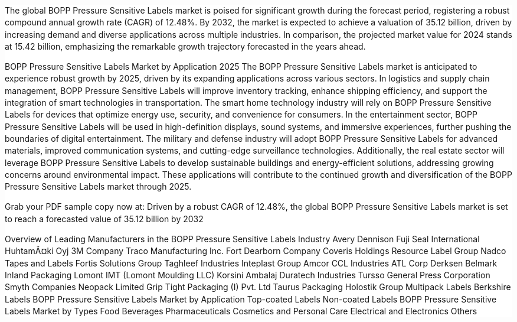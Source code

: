 The global BOPP Pressure Sensitive Labels market is poised for significant growth during the forecast period, registering a robust compound annual growth rate (CAGR) of 12.48%. By 2032, the market is expected to achieve a valuation of 35.12 billion, driven by increasing demand and diverse applications across multiple industries. In comparison, the projected market value for 2024 stands at 15.42 billion, emphasizing the remarkable growth trajectory forecasted in the years ahead. 

BOPP Pressure Sensitive Labels Market by Application 2025
The BOPP Pressure Sensitive Labels market is anticipated to experience robust growth by 2025, driven by its expanding applications across various sectors. In logistics and supply chain management, BOPP Pressure Sensitive Labels will improve inventory tracking, enhance shipping efficiency, and support the integration of smart technologies in transportation. The smart home technology industry will rely on BOPP Pressure Sensitive Labels for devices that optimize energy use, security, and convenience for consumers. In the entertainment sector, BOPP Pressure Sensitive Labels will be used in high-definition displays, sound systems, and immersive experiences, further pushing the boundaries of digital entertainment. The military and defense industry will adopt BOPP Pressure Sensitive Labels for advanced materials, improved communication systems, and cutting-edge surveillance technologies. Additionally, the real estate sector will leverage BOPP Pressure Sensitive Labels to develop sustainable buildings and energy-efficient solutions, addressing growing concerns around environmental impact. These applications will contribute to the continued growth and diversification of the BOPP Pressure Sensitive Labels market through 2025.

Grab your PDF sample copy now at: Driven by a robust CAGR of 12.48%, the global BOPP Pressure Sensitive Labels market is set to reach a forecasted value of 35.12 billion by 2032

Overview of Leading Manufacturers in the BOPP Pressure Sensitive Labels Industry
Avery Dennison
Fuji Seal International
HuhtamÃ¤ki Oyj
3M Company
Traco Manufacturing Inc.
Fort Dearborn Company
Coveris Holdings
Resource Label Group
Nadco Tapes and Labels
Fortis Solutions Group
Taghleef Industries
Inteplast Group
Amcor
CCL Industries
ATL Corp
Derksen
Belmark
Inland Packaging
Lomont IMT (Lomont Moulding LLC)
Korsini Ambalaj
Duratech Industries
Tursso
General Press Corporation
Smyth Companies
Neopack Limited
Grip Tight Packaging (I) Pvt. Ltd
Taurus Packaging
Holostik Group
Multipack Labels
Berkshire Labels
BOPP Pressure Sensitive Labels Market by Application
Top-coated Labels
Non-coated Labels
BOPP Pressure Sensitive Labels Market by Types
Food
Beverages
Pharmaceuticals
Cosmetics and Personal Care
Electrical and Electronics
Others